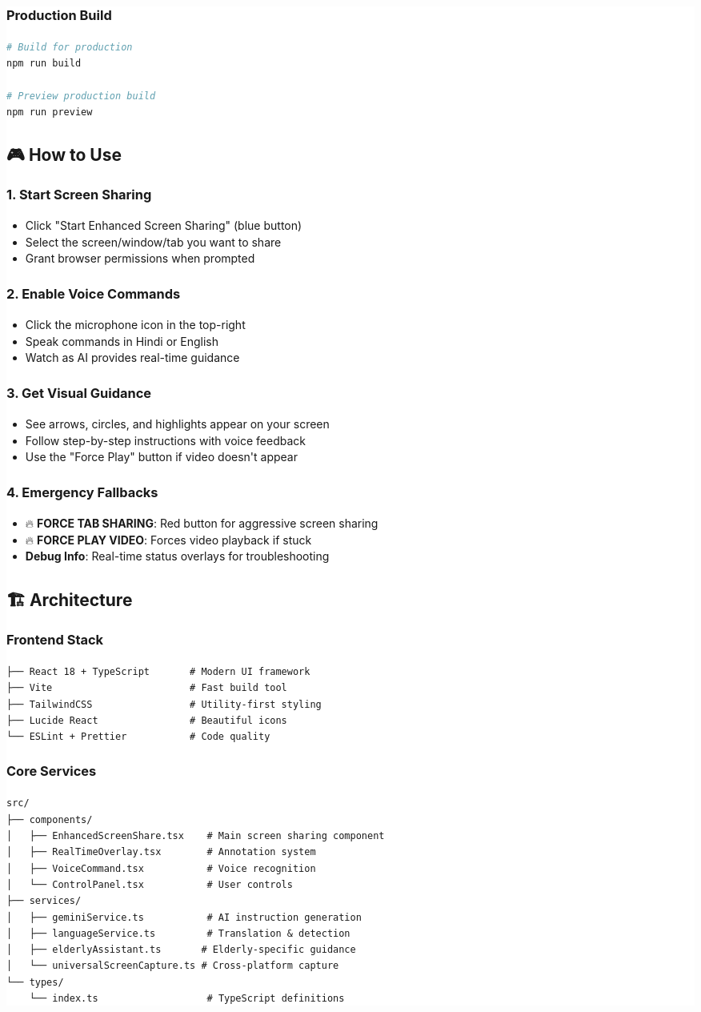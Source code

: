 ### Production Build

```bash
# Build for production
npm run build

# Preview production build
npm run preview
```

## 🎮 How to Use

### 1. **Start Screen Sharing**
- Click "Start Enhanced Screen Sharing" (blue button)
- Select the screen/window/tab you want to share
- Grant browser permissions when prompted

### 2. **Enable Voice Commands**
- Click the microphone icon in the top-right
- Speak commands in Hindi or English
- Watch as AI provides real-time guidance

### 3. **Get Visual Guidance**
- See arrows, circles, and highlights appear on your screen
- Follow step-by-step instructions with voice feedback
- Use the "Force Play" button if video doesn't appear

### 4. **Emergency Fallbacks**
- 🔥 **FORCE TAB SHARING**: Red button for aggressive screen sharing
- 🔥 **FORCE PLAY VIDEO**: Forces video playback if stuck
- **Debug Info**: Real-time status overlays for troubleshooting

## 🏗️ Architecture

### Frontend Stack

```
├── React 18 + TypeScript       # Modern UI framework
├── Vite                        # Fast build tool
├── TailwindCSS                 # Utility-first styling
├── Lucide React                # Beautiful icons
└── ESLint + Prettier           # Code quality
```

### Core Services

```
src/
├── components/
│   ├── EnhancedScreenShare.tsx    # Main screen sharing component
│   ├── RealTimeOverlay.tsx        # Annotation system
│   ├── VoiceCommand.tsx           # Voice recognition
│   └── ControlPanel.tsx           # User controls
├── services/
│   ├── geminiService.ts           # AI instruction generation
│   ├── languageService.ts         # Translation & detection
│   ├── elderlyAssistant.ts       # Elderly-specific guidance
│   └── universalScreenCapture.ts # Cross-platform capture
└── types/
    └── index.ts                   # TypeScript definitions
```
